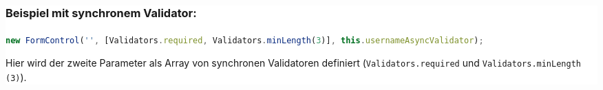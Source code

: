 ### Beispiel mit synchronem Validator:
```typescript
new FormControl('', [Validators.required, Validators.minLength(3)], this.usernameAsyncValidator);
```
Hier wird der zweite Parameter als Array von synchronen Validatoren definiert (`Validators.required` und `Validators.minLength(3)`).
